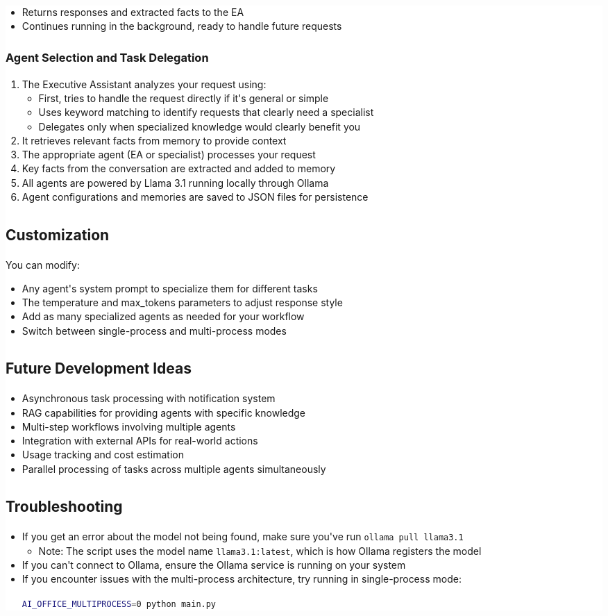    - Returns responses and extracted facts to the EA
   - Continues running in the background, ready to handle future requests

### Agent Selection and Task Delegation

1. The Executive Assistant analyzes your request using:
   - First, tries to handle the request directly if it's general or simple
   - Uses keyword matching to identify requests that clearly need a specialist
   - Delegates only when specialized knowledge would clearly benefit you
2. It retrieves relevant facts from memory to provide context
3. The appropriate agent (EA or specialist) processes your request
4. Key facts from the conversation are extracted and added to memory
5. All agents are powered by Llama 3.1 running locally through Ollama
6. Agent configurations and memories are saved to JSON files for persistence

## Customization

You can modify:

- Any agent's system prompt to specialize them for different tasks
- The temperature and max_tokens parameters to adjust response style
- Add as many specialized agents as needed for your workflow
- Switch between single-process and multi-process modes

## Future Development Ideas

- Asynchronous task processing with notification system
- RAG capabilities for providing agents with specific knowledge
- Multi-step workflows involving multiple agents
- Integration with external APIs for real-world actions
- Usage tracking and cost estimation
- Parallel processing of tasks across multiple agents simultaneously

## Troubleshooting

- If you get an error about the model not being found, make sure you've run `ollama pull llama3.1`
  - Note: The script uses the model name `llama3.1:latest`, which is how Ollama registers the model
- If you can't connect to Ollama, ensure the Ollama service is running on your system
- If you encounter issues with the multi-process architecture, try running in single-process mode:
  ```bash
  AI_OFFICE_MULTIPROCESS=0 python main.py
  ```

